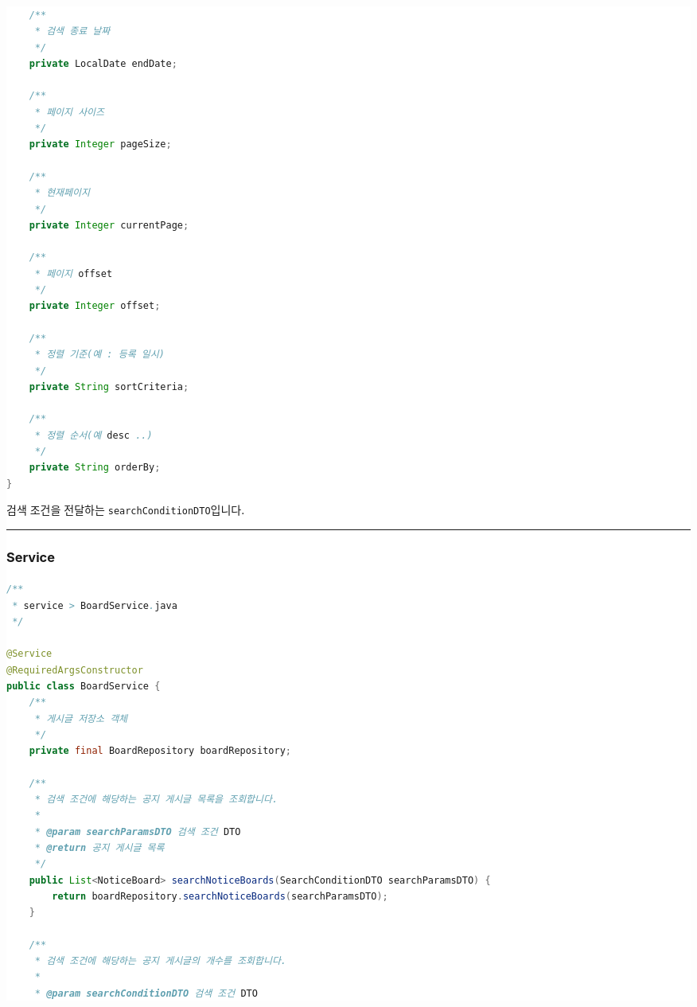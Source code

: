 ```java
    /**
     * 검색 종료 날짜
     */
    private LocalDate endDate;
    
    /**
     * 페이지 사이즈
     */
    private Integer pageSize;
    
    /**
     * 현재페이지
     */
    private Integer currentPage;

    /**
     * 페이지 offset
     */
    private Integer offset;
    
    /**
     * 정렬 기준(예 : 등록 일시)
     */
    private String sortCriteria;
    
    /**
     * 정렬 순서(예 desc ..)
     */
    private String orderBy;
}

```
검색 조건을 전달하는 `searchConditionDTO`입니다.

---
### Service
```java
/**
 * service > BoardService.java
 */

@Service
@RequiredArgsConstructor
public class BoardService {
    /**
     * 게시글 저장소 객체
     */
    private final BoardRepository boardRepository;

    /**
     * 검색 조건에 해당하는 공지 게시글 목록을 조회합니다.
     *
     * @param searchParamsDTO 검색 조건 DTO
     * @return 공지 게시글 목록
     */
    public List<NoticeBoard> searchNoticeBoards(SearchConditionDTO searchParamsDTO) {
        return boardRepository.searchNoticeBoards(searchParamsDTO);
    }

    /**
     * 검색 조건에 해당하는 공지 게시글의 개수를 조회합니다.
     *
     * @param searchConditionDTO 검색 조건 DTO
```